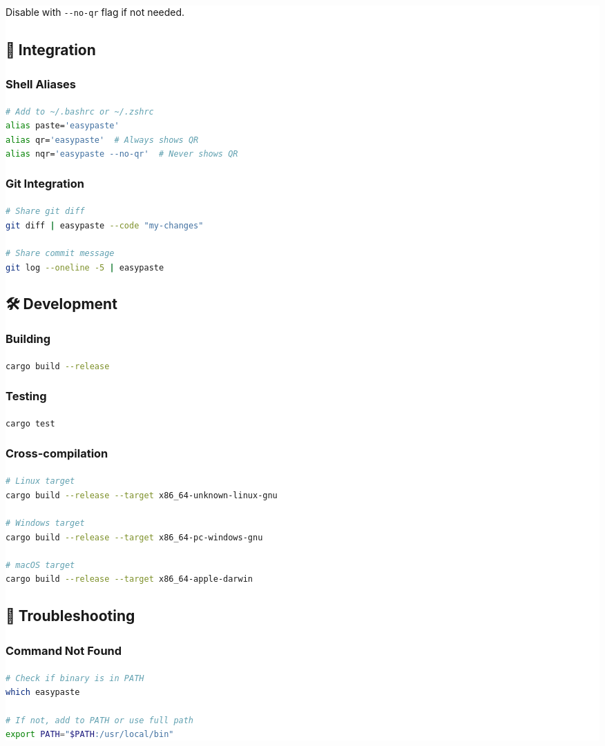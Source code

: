 Disable with `--no-qr` flag if not needed.

## 📱 Integration

### Shell Aliases
```bash
# Add to ~/.bashrc or ~/.zshrc
alias paste='easypaste'
alias qr='easypaste'  # Always shows QR
alias nqr='easypaste --no-qr'  # Never shows QR
```

### Git Integration
```bash
# Share git diff
git diff | easypaste --code "my-changes"

# Share commit message
git log --oneline -5 | easypaste
```

## 🛠️ Development

### Building
```bash
cargo build --release
```

### Testing
```bash
cargo test
```

### Cross-compilation
```bash
# Linux target
cargo build --release --target x86_64-unknown-linux-gnu

# Windows target  
cargo build --release --target x86_64-pc-windows-gnu

# macOS target
cargo build --release --target x86_64-apple-darwin
```

## 🐛 Troubleshooting

### Command Not Found
```bash
# Check if binary is in PATH
which easypaste

# If not, add to PATH or use full path
export PATH="$PATH:/usr/local/bin"
```
